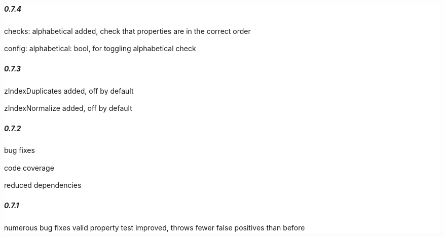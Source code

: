 ##### 0.7.4
checks:
    alphabetical added, check that properties are in the correct order

config:
    alphabetical: bool, for toggling alphabetical check

##### 0.7.3
zIndexDuplicates added, off by default

zIndexNormalize added, off by default

##### 0.7.2
bug fixes

code coverage

reduced dependencies

##### 0.7.1
numerous bug fixes
valid property test improved, throws fewer false positives than before

